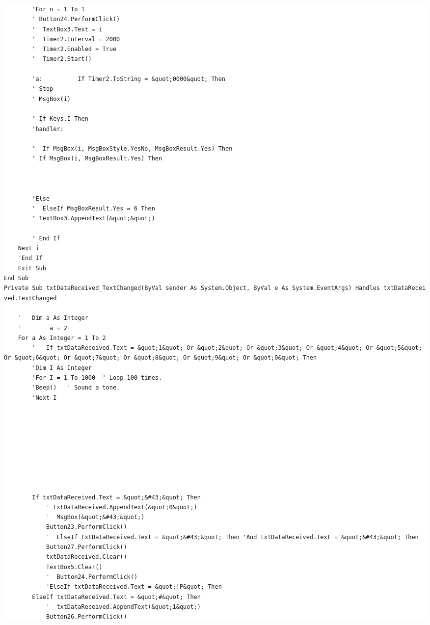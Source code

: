
            'For n = 1 To 1
            ' Button24.PerformClick()
            '  TextBox3.Text = i
            '  Timer2.Interval = 2000
            '  Timer2.Enabled = True
            '  Timer2.Start()

            'a:          If Timer2.ToString = &quot;0000&quot; Then
            ' Stop
            ' MsgBox(i)

            ' If Keys.I Then
            'handler:

            '  If MsgBox(i, MsgBoxStyle.YesNo, MsgBoxResult.Yes) Then
            ' If MsgBox(i, MsgBoxResult.Yes) Then



            'Else
            '  ElseIf MsgBoxResult.Yes = 6 Then
            ' TextBox3.AppendText(&quot;&quot;)

            ' End If
        Next i
        'End If
        Exit Sub
    End Sub
    Private Sub txtDataReceived_TextChanged(ByVal sender As System.Object, ByVal e As System.EventArgs) Handles txtDataReceived.TextChanged

        '   Dim a As Integer
        '        a = 2
        For a As Integer = 1 To 2
            '   If txtDataReceived.Text = &quot;1&quot; Or &quot;2&quot; Or &quot;3&quot; Or &quot;4&quot; Or &quot;5&quot; Or &quot;6&quot; Or &quot;7&quot; Or &quot;8&quot; Or &quot;9&quot; Or &quot;0&quot; Then
            'Dim I As Integer
            'For I = 1 To 1000  ' Loop 100 times.
            'Beep()   ' Sound a tone.
            'Next I









            If txtDataReceived.Text = &quot;&#43;&quot; Then
                ' txtDataReceived.AppendText(&quot;0&quot;)
                '  MsgBox(&quot;&#43;&quot;)
                Button23.PerformClick()
                '  ElseIf txtDataReceived.Text = &quot;&#43;&quot; Then 'And txtDataReceived.Text = &quot;&#43;&quot; Then
                Button27.PerformClick()
                txtDataReceived.Clear()
                TextBox5.Clear()
                '  Button24.PerformClick()
                'ElseIf txtDataReceived.Text = &quot;!P&quot; Then
            ElseIf txtDataReceived.Text = &quot;#&quot; Then
                '  txtDataReceived.AppendText(&quot;1&quot;)
                Button26.PerformClick()
